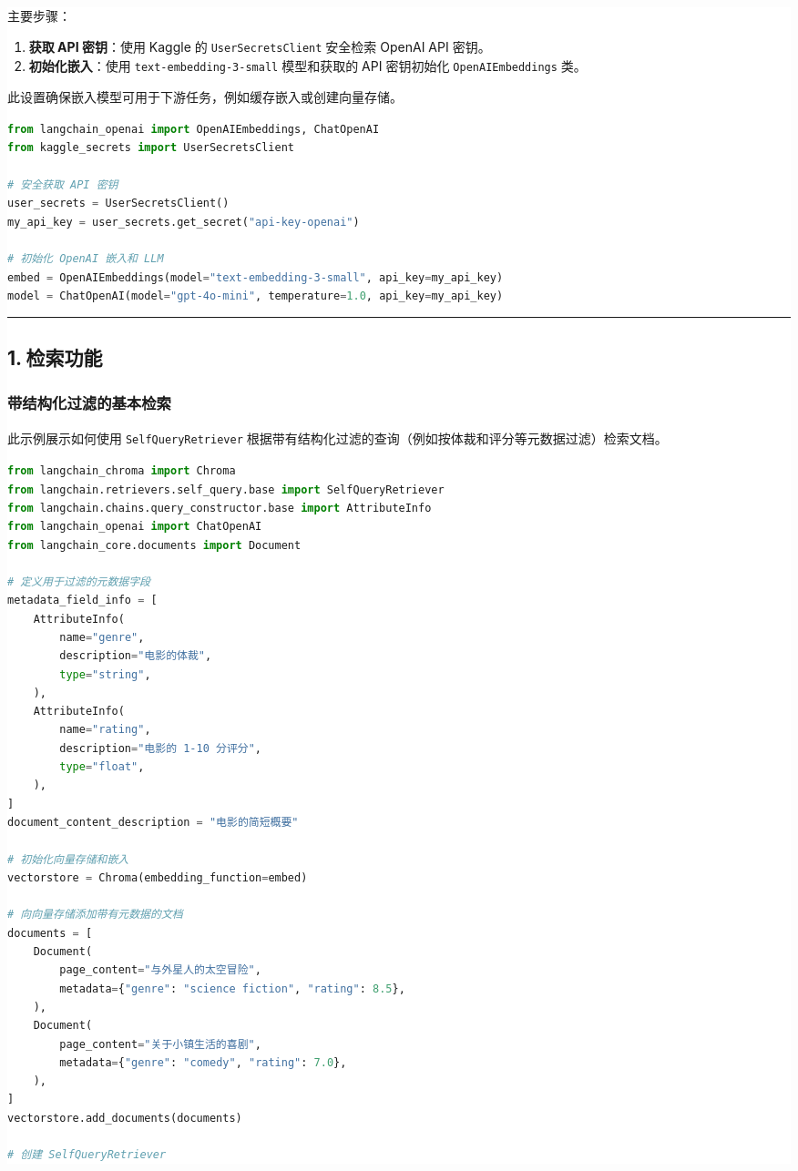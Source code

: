 主要步骤：
1. **获取 API 密钥**：使用 Kaggle 的 `UserSecretsClient` 安全检索 OpenAI API 密钥。
2. **初始化嵌入**：使用 `text-embedding-3-small` 模型和获取的 API 密钥初始化 `OpenAIEmbeddings` 类。

此设置确保嵌入模型可用于下游任务，例如缓存嵌入或创建向量存储。

```python
from langchain_openai import OpenAIEmbeddings, ChatOpenAI
from kaggle_secrets import UserSecretsClient

# 安全获取 API 密钥
user_secrets = UserSecretsClient()
my_api_key = user_secrets.get_secret("api-key-openai")

# 初始化 OpenAI 嵌入和 LLM
embed = OpenAIEmbeddings(model="text-embedding-3-small", api_key=my_api_key)
model = ChatOpenAI(model="gpt-4o-mini", temperature=1.0, api_key=my_api_key)
```

---

## **1. 检索功能**

### **带结构化过滤的基本检索**
此示例展示如何使用 `SelfQueryRetriever` 根据带有结构化过滤的查询（例如按体裁和评分等元数据过滤）检索文档。

```python
from langchain_chroma import Chroma
from langchain.retrievers.self_query.base import SelfQueryRetriever
from langchain.chains.query_constructor.base import AttributeInfo
from langchain_openai import ChatOpenAI
from langchain_core.documents import Document

# 定义用于过滤的元数据字段
metadata_field_info = [
    AttributeInfo(
        name="genre",
        description="电影的体裁",
        type="string",
    ),
    AttributeInfo(
        name="rating",
        description="电影的 1-10 分评分",
        type="float",
    ),
]
document_content_description = "电影的简短概要"

# 初始化向量存储和嵌入
vectorstore = Chroma(embedding_function=embed)

# 向向量存储添加带有元数据的文档
documents = [
    Document(
        page_content="与外星人的太空冒险",
        metadata={"genre": "science fiction", "rating": 8.5},
    ),
    Document(
        page_content="关于小镇生活的喜剧",
        metadata={"genre": "comedy", "rating": 7.0},
    ),
]
vectorstore.add_documents(documents)

# 创建 SelfQueryRetriever
```